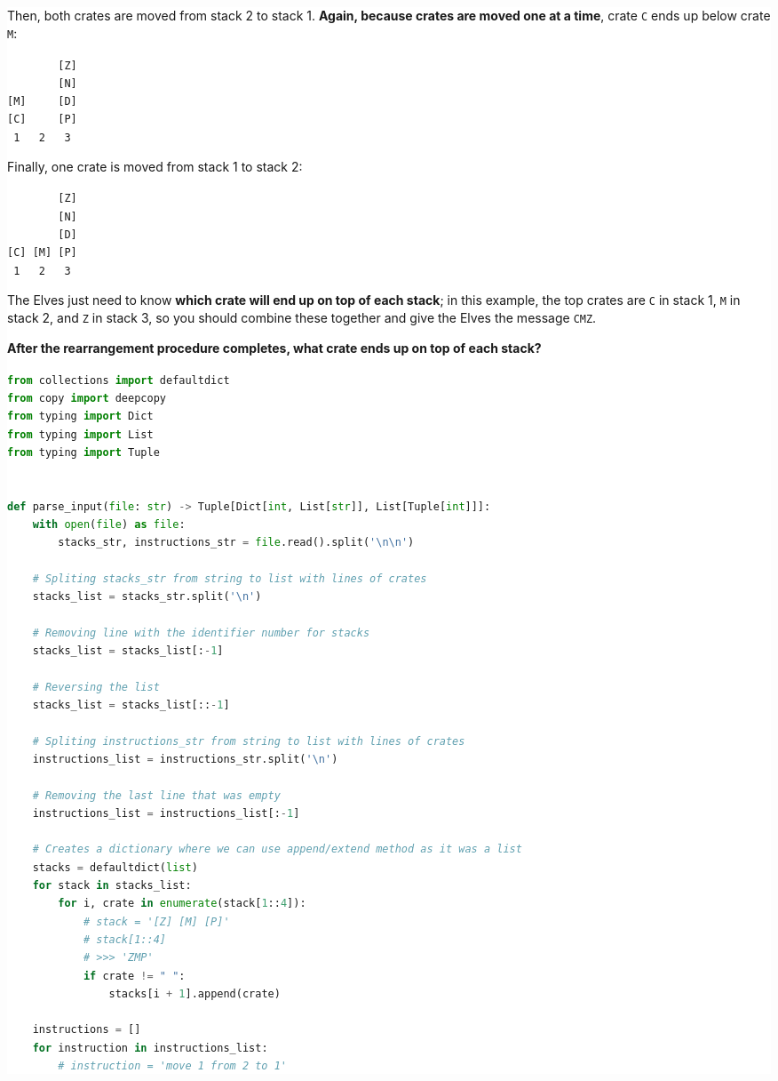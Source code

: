 Then, both crates are moved from stack 2 to stack 1. **Again, because crates are moved one at a time**, crate `C` ends up below crate `M`:

```
        [Z]
        [N]
[M]     [D]
[C]     [P]
 1   2   3
```

Finally, one crate is moved from stack 1 to stack 2:

```
        [Z]
        [N]
        [D]
[C] [M] [P]
 1   2   3
```

The Elves just need to know **which crate will end up on top of each stack**; in this example, the top crates are `C` in stack 1, `M` in stack 2, and `Z` in stack 3, so you should combine these together and give the Elves the message `CMZ`.

**After the rearrangement procedure completes, what crate ends up on top of each stack?**

```python
from collections import defaultdict
from copy import deepcopy
from typing import Dict
from typing import List
from typing import Tuple


def parse_input(file: str) -> Tuple[Dict[int, List[str]], List[Tuple[int]]]:
    with open(file) as file:
        stacks_str, instructions_str = file.read().split('\n\n')

    # Spliting stacks_str from string to list with lines of crates
    stacks_list = stacks_str.split('\n')

    # Removing line with the identifier number for stacks
    stacks_list = stacks_list[:-1]

    # Reversing the list
    stacks_list = stacks_list[::-1]

    # Spliting instructions_str from string to list with lines of crates
    instructions_list = instructions_str.split('\n')

    # Removing the last line that was empty
    instructions_list = instructions_list[:-1]

    # Creates a dictionary where we can use append/extend method as it was a list
    stacks = defaultdict(list)
    for stack in stacks_list:
        for i, crate in enumerate(stack[1::4]):
            # stack = '[Z] [M] [P]'
            # stack[1::4]
            # >>> 'ZMP'
            if crate != " ":
                stacks[i + 1].append(crate)

    instructions = []
    for instruction in instructions_list:
        # instruction = 'move 1 from 2 to 1'
```